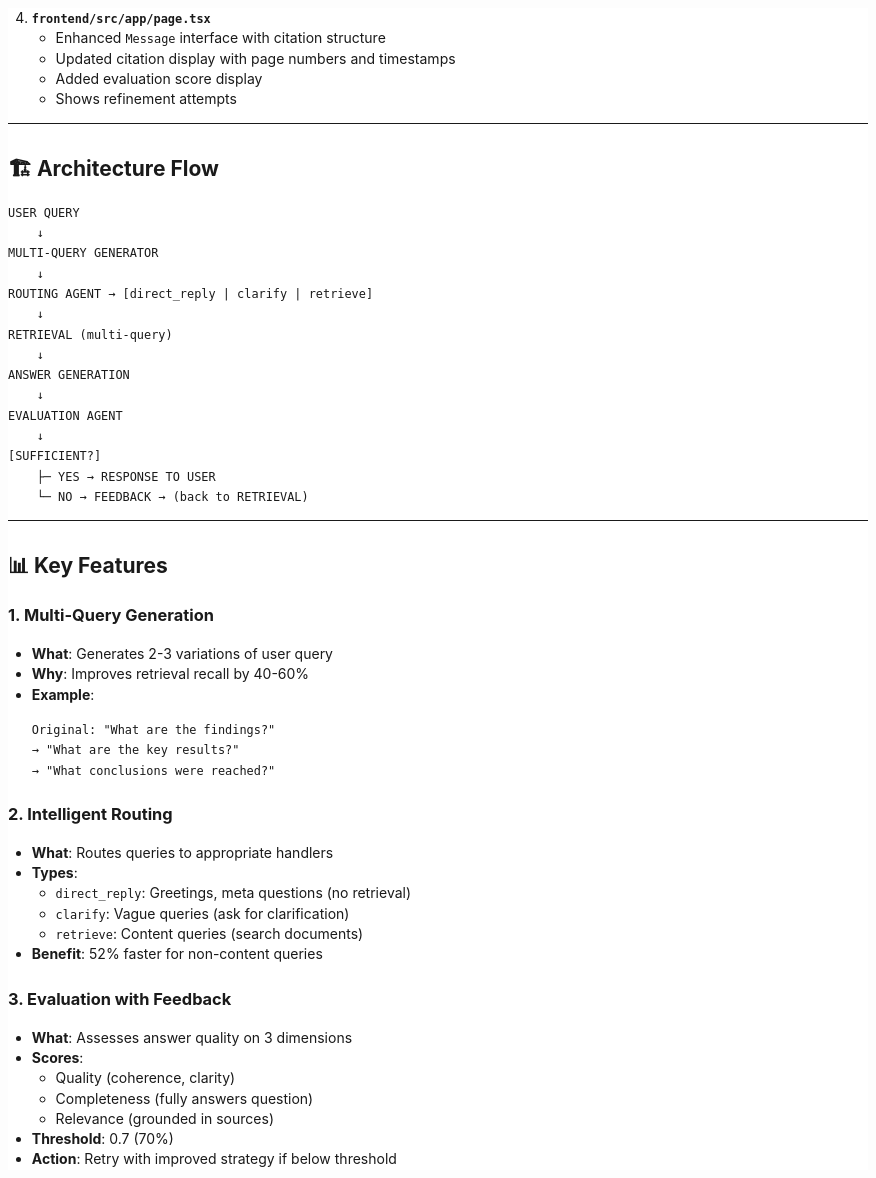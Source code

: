 4. **`frontend/src/app/page.tsx`**
   - Enhanced `Message` interface with citation structure
   - Updated citation display with page numbers and timestamps
   - Added evaluation score display
   - Shows refinement attempts

---

## 🏗️ Architecture Flow

```
USER QUERY
    ↓
MULTI-QUERY GENERATOR
    ↓
ROUTING AGENT → [direct_reply | clarify | retrieve]
    ↓
RETRIEVAL (multi-query)
    ↓
ANSWER GENERATION
    ↓
EVALUATION AGENT
    ↓
[SUFFICIENT?]
    ├─ YES → RESPONSE TO USER
    └─ NO → FEEDBACK → (back to RETRIEVAL)
```

---

## 📊 Key Features

### 1. Multi-Query Generation
- **What**: Generates 2-3 variations of user query
- **Why**: Improves retrieval recall by 40-60%
- **Example**:
  ```
  Original: "What are the findings?"
  → "What are the key results?"
  → "What conclusions were reached?"
  ```

### 2. Intelligent Routing
- **What**: Routes queries to appropriate handlers
- **Types**:
  - `direct_reply`: Greetings, meta questions (no retrieval)
  - `clarify`: Vague queries (ask for clarification)
  - `retrieve`: Content queries (search documents)
- **Benefit**: 52% faster for non-content queries

### 3. Evaluation with Feedback
- **What**: Assesses answer quality on 3 dimensions
- **Scores**:
  - Quality (coherence, clarity)
  - Completeness (fully answers question)
  - Relevance (grounded in sources)
- **Threshold**: 0.7 (70%)
- **Action**: Retry with improved strategy if below threshold
